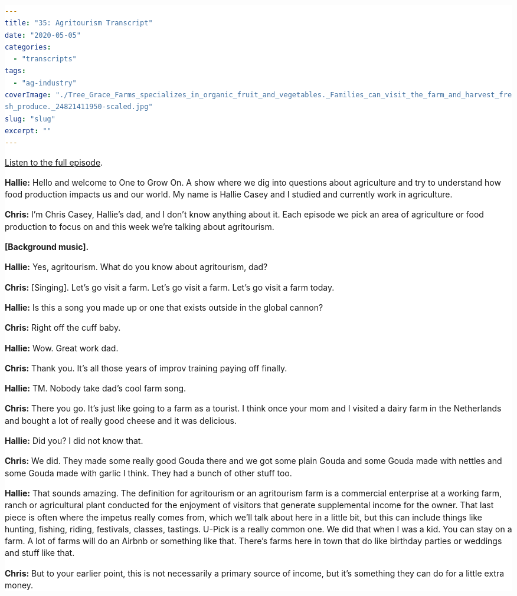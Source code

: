 ```yaml
---
title: "35: Agritourism Transcript"
date: "2020-05-05"
categories: 
  - "transcripts"
tags: 
  - "ag-industry"
coverImage: "./Tree_Grace_Farms_specializes_in_organic_fruit_and_vegetables._Families_can_visit_the_farm_and_harvest_fresh_produce._24821411950-scaled.jpg"
slug: "slug"
excerpt: ""
---
```


[Listen to the full episode](https://12go.onetogrowonpod.com/35-agrotourism/).

**Hallie:** Hello and welcome to One to Grow On. A show where we dig into questions about agriculture and try to understand how food production impacts us and our world. My name is Hallie Casey and I studied and currently work in agriculture.

**Chris:** I’m Chris Casey, Hallie’s dad, and I don’t know anything about it. Each episode we pick an area of agriculture or food production to focus on and this week we’re talking about agritourism.  
  
**\[Background music\].**

  
**Hallie:** Yes, agritourism. What do you know about agritourism, dad?  
  
**Chris:** \[Singing\]. Let’s go visit a farm. Let’s go visit a farm. Let’s go visit a farm today.  
  
**Hallie:** Is this a song you made up or one that exists outside in the global cannon?  
  
**Chris:** Right off the cuff baby.  
  
**Hallie:** Wow. Great work dad.  
  
**Chris:** Thank you. It’s all those years of improv training paying off finally.  
  
**Hallie:** TM. Nobody take dad’s cool farm song.  
  
**Chris:** There you go. It’s just like going to a farm as a tourist. I think once your mom and I visited a dairy farm in the Netherlands and bought a lot of really good cheese and it was delicious.  
  
**Hallie:** Did you? I did not know that.  
  
**Chris:** We did. They made some really good Gouda there and we got some plain Gouda and some Gouda made with nettles and some Gouda made with garlic I think. They had a bunch of other stuff too.  
  
**Hallie:** That sounds amazing. The definition for agritourism or an agritourism farm is a commercial enterprise at a working farm, ranch or agricultural plant conducted for the enjoyment of visitors that generate supplemental income for the owner. That last piece is often where the impetus really comes from, which we’ll talk about here in a little bit, but this can include things like hunting, fishing, riding, festivals, classes, tastings. U-Pick is a really common one. We did that when I was a kid. You can stay on a farm. A lot of farms will do an Airbnb or something like that. There’s farms here in town that do like birthday parties or weddings and stuff like that.  
  
**Chris:** But to your earlier point, this is not necessarily a primary source of income, but it’s something they can do for a little extra money.  
  